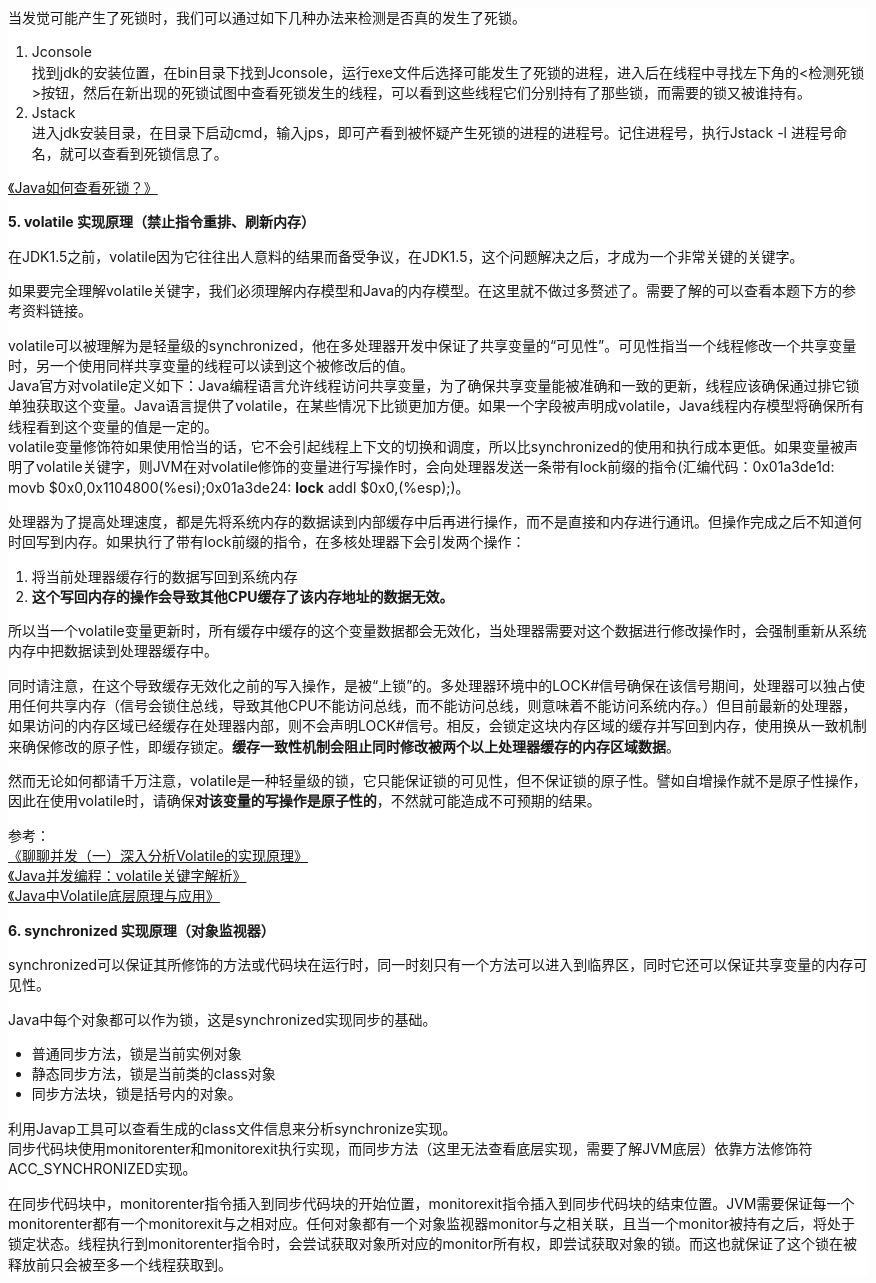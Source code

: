 当发觉可能产生了死锁时，我们可以通过如下几种办法来检测是否真的发生了死锁。  
1. Jconsole  
找到jdk的安装位置，在bin目录下找到Jconsole，运行exe文件后选择可能发生了死锁的进程，进入后在线程中寻找左下角的<检测死锁>按钮，然后在新出现的死锁试图中查看死锁发生的线程，可以看到这些线程它们分别持有了那些锁，而需要的锁又被谁持有。
2. Jstack  
进入jdk安装目录，在目录下启动cmd，输入jps，即可产看到被怀疑产生死锁的进程的进程号。记住进程号，执行Jstack -l 进程号命名，就可以查看到死锁信息了。

[《Java如何查看死锁？》](https://blog.csdn.net/u014039577/article/details/52351626)

**5. volatile 实现原理（禁止指令重排、刷新内存）**

在JDK1.5之前，volatile因为它往往出人意料的结果而备受争议，在JDK1.5，这个问题解决之后，才成为一个非常关键的关键字。

如果要完全理解volatile关键字，我们必须理解内存模型和Java的内存模型。在这里就不做过多赘述了。需要了解的可以查看本题下方的参考资料链接。

volatile可以被理解为是轻量级的synchronized，他在多处理器开发中保证了共享变量的“可见性”。可见性指当一个线程修改一个共享变量时，另一个使用同样共享变量的线程可以读到这个被修改后的值。  
Java官方对volatile定义如下：Java编程语言允许线程访问共享变量，为了确保共享变量能被准确和一致的更新，线程应该确保通过排它锁单独获取这个变量。Java语言提供了volatile，在某些情况下比锁更加方便。如果一个字段被声明成volatile，Java线程内存模型将确保所有线程看到这个变量的值是一定的。  
volatile变量修饰符如果使用恰当的话，它不会引起线程上下文的切换和调度，所以比synchronized的使用和执行成本更低。如果变量被声明了volatile关键字，则JVM在对volatile修饰的变量进行写操作时，会向处理器发送一条带有lock前缀的指令(汇编代码：0x01a3de1d: movb $0x0,0x1104800(%esi);0x01a3de24: **lock** addl $0x0,(%esp);)。  

处理器为了提高处理速度，都是先将系统内存的数据读到内部缓存中后再进行操作，而不是直接和内存进行通讯。但操作完成之后不知道何时回写到内存。如果执行了带有lock前缀的指令，在多核处理器下会引发两个操作：
1. 将当前处理器缓存行的数据写回到系统内存
2. **这个写回内存的操作会导致其他CPU缓存了该内存地址的数据无效。**

所以当一个volatile变量更新时，所有缓存中缓存的这个变量数据都会无效化，当处理器需要对这个数据进行修改操作时，会强制重新从系统内存中把数据读到处理器缓存中。

同时请注意，在这个导致缓存无效化之前的写入操作，是被“上锁”的。多处理器环境中的LOCK#信号确保在该信号期间，处理器可以独占使用任何共享内存（信号会锁住总线，导致其他CPU不能访问总线，而不能访问总线，则意味着不能访问系统内存。）但目前最新的处理器，如果访问的内存区域已经缓存在处理器内部，则不会声明LOCK#信号。相反，会锁定这块内存区域的缓存并写回到内存，使用换从一致机制来确保修改的原子性，即缓存锁定。**缓存一致性机制会阻止同时修改被两个以上处理器缓存的内存区域数据**。

然而无论如何都请千万注意，volatile是一种轻量级的锁，它只能保证锁的可见性，但不保证锁的原子性。譬如自增操作就不是原子性操作，因此在使用volatile时，请确保**对该变量的写操作是原子性的**，不然就可能造成不可预期的结果。

参考：  
[《聊聊并发（一）深入分析Volatile的实现原理》](http://ifeve.com/volatile/)  
[《Java并发编程：volatile关键字解析》](http://www.cnblogs.com/dolphin0520/p/3920373.html)  
[《Java中Volatile底层原理与应用》](https://blog.csdn.net/u012767369/article/details/55250902)

**6. synchronized 实现原理（对象监视器）**

synchronized可以保证其所修饰的方法或代码块在运行时，同一时刻只有一个方法可以进入到临界区，同时它还可以保证共享变量的内存可见性。

Java中每个对象都可以作为锁，这是synchronized实现同步的基础。
- 普通同步方法，锁是当前实例对象
- 静态同步方法，锁是当前类的class对象
- 同步方法块，锁是括号内的对象。

利用Javap工具可以查看生成的class文件信息来分析synchronize实现。  
同步代码块使用monitorenter和monitorexit执行实现，而同步方法（这里无法查看底层实现，需要了解JVM底层）依靠方法修饰符ACC_SYNCHRONIZED实现。

在同步代码块中，monitorenter指令插入到同步代码块的开始位置，monitorexit指令插入到同步代码块的结束位置。JVM需要保证每一个monitorenter都有一个monitorexit与之相对应。任何对象都有一个对象监视器monitor与之相关联，且当一个monitor被持有之后，将处于锁定状态。线程执行到monitorenter指令时，会尝试获取对象所对应的monitor所有权，即尝试获取对象的锁。而这也就保证了这个锁在被释放前只会被至多一个线程获取到。

